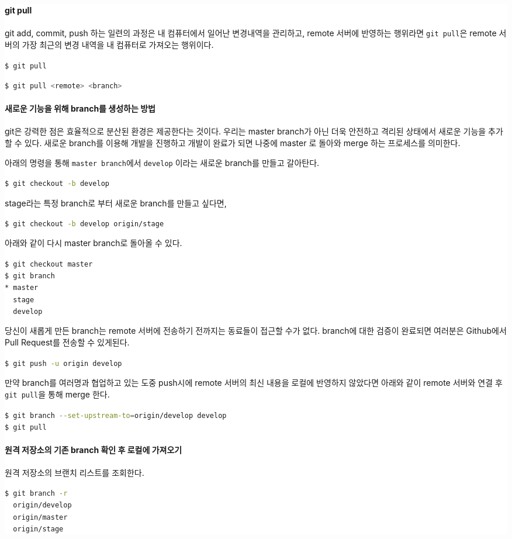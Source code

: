 #### git pull

git add, commit, push 하는 일련의 과정은 내 컴퓨터에서 일어난 변경내역을 관리하고, remote 서버에 반영하는 행위라면 `git pull`은 remote 서버의 가장 최근의 변경 내역을 내 컴퓨터로 가져오는 행위이다.

```bash
$ git pull
```

```bash
$ git pull <remote> <branch>
```

#### 새로운 기능을 위해 branch를 생성하는 방법

git은 강력한 점은 효율적으로 분산된 환경은 제공한다는 것이다. 우리는 master branch가 아닌 더욱 안전하고 격리된 상태에서 새로운 기능을 추가할 수 있다. 새로운 branch를 이용해 개발을 진행하고 개발이 완료가 되면 나중에 master 로 돌아와 merge 하는 프로세스를 의미한다.

아래의 명령을 통해 `master branch`에서 `develop` 이라는 새로운 branch를 만들고 갈아탄다.

```bash
$ git checkout -b develop
```

stage라는 특정 branch로 부터 새로운 branch를 만들고 싶다면,

```bash
$ git checkout -b develop origin/stage
```

아래와 같이 다시 master branch로 돌아올 수 있다.

```bash
$ git checkout master
$ git branch
* master
  stage
  develop
```

당신이 새롭게 만든 branch는 remote 서버에 전송하기 전까지는 동료들이 접근할 수가 없다. branch에 대한 검증이 완료되면 여러분은 Github에서 Pull Request를 전송할 수 있게된다.

```bash
$ git push -u origin develop
```

만약 branch를 여러명과 협업하고 있는 도중 push시에 remote 서버의 최신 내용을 로컬에 반영하지 않았다면 아래와 같이 remote 서버와 연결 후 `git pull`을 통해 merge 한다.

```bash
$ git branch --set-upstream-to=origin/develop develop
$ git pull
```

#### 원격 저장소의 기존 branch 확인 후 로컬에 가져오기

원격 저장소의 브랜치 리스트를 조회한다.

```bash
$ git branch -r
  origin/develop
  origin/master
  origin/stage
```
